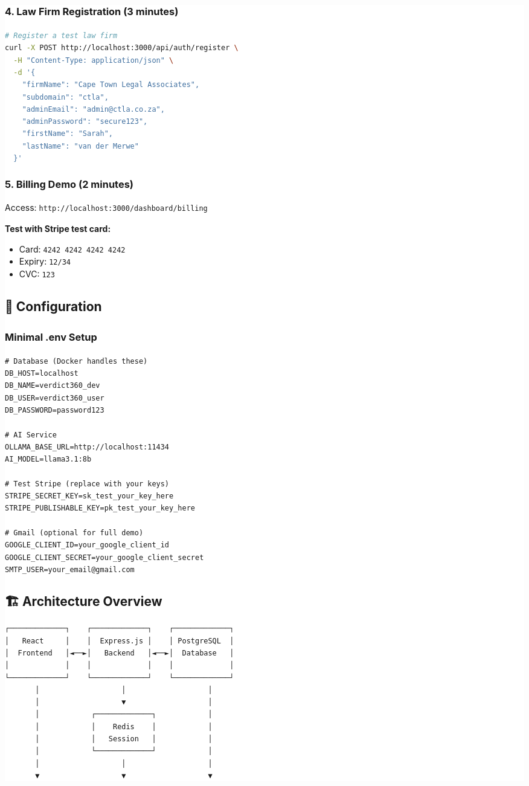 ### 4. **Law Firm Registration** (3 minutes)
```bash
# Register a test law firm
curl -X POST http://localhost:3000/api/auth/register \
  -H "Content-Type: application/json" \
  -d '{
    "firmName": "Cape Town Legal Associates",
    "subdomain": "ctla",
    "adminEmail": "admin@ctla.co.za",
    "adminPassword": "secure123",
    "firstName": "Sarah",
    "lastName": "van der Merwe"
  }'
```

### 5. **Billing Demo** (2 minutes)
Access: `http://localhost:3000/dashboard/billing`

**Test with Stripe test card:**
- Card: `4242 4242 4242 4242`
- Expiry: `12/34`
- CVC: `123`

## 🔧 Configuration

### Minimal .env Setup
```env
# Database (Docker handles these)
DB_HOST=localhost
DB_NAME=verdict360_dev
DB_USER=verdict360_user
DB_PASSWORD=password123

# AI Service
OLLAMA_BASE_URL=http://localhost:11434
AI_MODEL=llama3.1:8b

# Test Stripe (replace with your keys)
STRIPE_SECRET_KEY=sk_test_your_key_here
STRIPE_PUBLISHABLE_KEY=pk_test_your_key_here

# Gmail (optional for full demo)
GOOGLE_CLIENT_ID=your_google_client_id
GOOGLE_CLIENT_SECRET=your_google_client_secret
SMTP_USER=your_email@gmail.com
```

## 🏗️ Architecture Overview

```
┌─────────────┐    ┌─────────────┐    ┌─────────────┐
│   React     │    │  Express.js │    │ PostgreSQL  │
│  Frontend   │◄──►│   Backend   │◄──►│  Database   │
│             │    │             │    │             │
└─────────────┘    └─────────────┘    └─────────────┘
       │                   │                   │
       │                   ▼                   │
       │            ┌─────────────┐            │
       │            │    Redis    │            │
       │            │   Session   │            │
       │            └─────────────┘            │
       │                   │                   │
       ▼                   ▼                   ▼
```